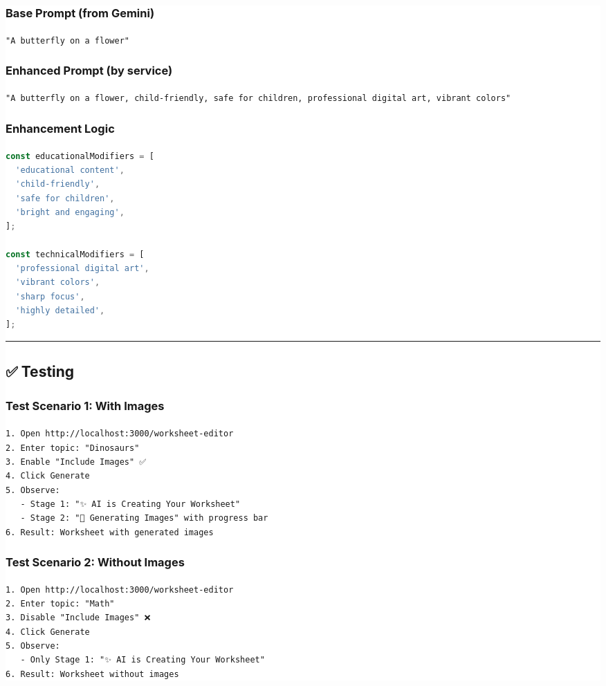 ### Base Prompt (from Gemini)

```
"A butterfly on a flower"
```

### Enhanced Prompt (by service)

```
"A butterfly on a flower, child-friendly, safe for children, professional digital art, vibrant colors"
```

### Enhancement Logic

```typescript
const educationalModifiers = [
  'educational content',
  'child-friendly',
  'safe for children',
  'bright and engaging',
];

const technicalModifiers = [
  'professional digital art',
  'vibrant colors',
  'sharp focus',
  'highly detailed',
];
```

---

## ✅ Testing

### Test Scenario 1: With Images

```
1. Open http://localhost:3000/worksheet-editor
2. Enter topic: "Dinosaurs"
3. Enable "Include Images" ✅
4. Click Generate
5. Observe:
   - Stage 1: "✨ AI is Creating Your Worksheet"
   - Stage 2: "🎨 Generating Images" with progress bar
6. Result: Worksheet with generated images
```

### Test Scenario 2: Without Images

```
1. Open http://localhost:3000/worksheet-editor
2. Enter topic: "Math"
3. Disable "Include Images" ❌
4. Click Generate
5. Observe:
   - Only Stage 1: "✨ AI is Creating Your Worksheet"
6. Result: Worksheet without images
```
